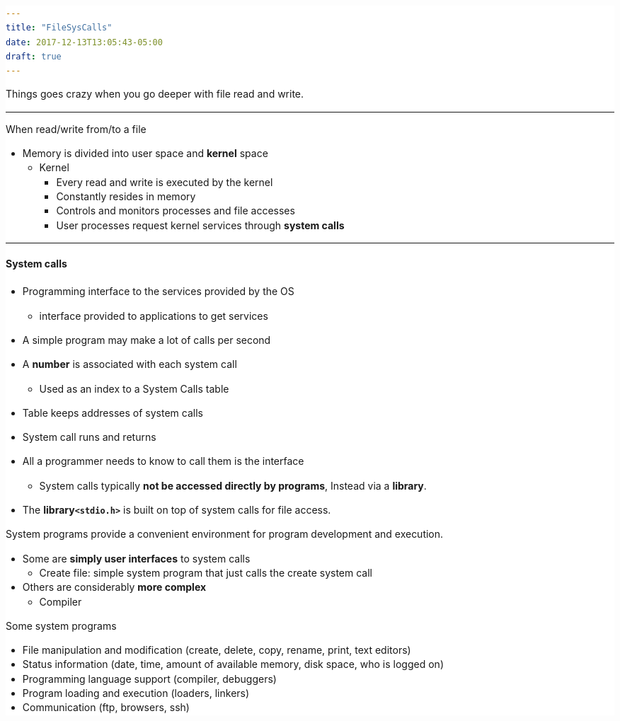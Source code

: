 ```yaml
---
title: "FileSysCalls"
date: 2017-12-13T13:05:43-05:00
draft: true
---
```


Things goes crazy when you go deeper with file read and write.

---

When read/write from/to a file

- Memory is divided into user space and **kernel** space
  - Kernel
    - Every read and write is executed by the kernel
    - Constantly resides in memory
    - Controls and monitors processes and file accesses
    - User processes request kernel services through **system calls**


---

#### System calls

- Programming interface to the services provided by the OS
  - interface provided to applications to get services
- A simple program may make a lot of calls per second



- A **number** is associated with each system call
  - Used as an index to a System Calls table
- Table keeps addresses of system calls
- System call runs and returns
- All a programmer needs to know to call them is the interface
  - System calls typically **not be accessed directly by programs**, Instead via a **library**.
- The  **library`<stdio.h>`** is built on top of system calls for file access.



System programs provide a convenient environment for program development and execution.

- Some are **simply user interfaces** to system calls
  - Create file: simple system program that just calls the create system call
- Others are considerably **more complex**
  - Compiler



Some system programs

- File manipulation and modification (create, delete, copy, rename, print, text editors)
- Status information (date, time, amount of available memory, disk space, who is logged on)
- Programming language support (compiler, debuggers)
- Program loading and execution (loaders, linkers)
- Communication (ftp, browsers, ssh)
